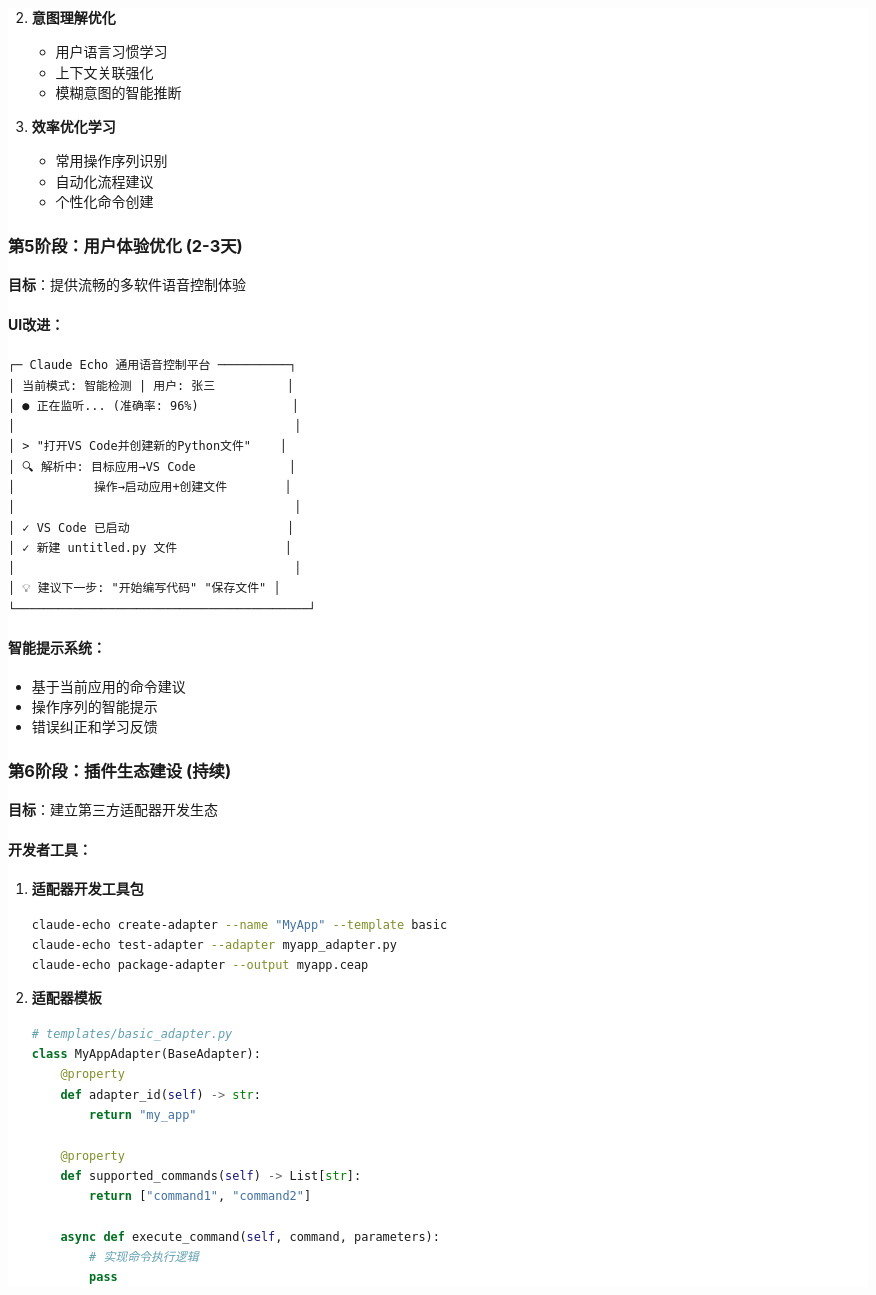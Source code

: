2. **意图理解优化**
   - 用户语言习惯学习
   - 上下文关联强化
   - 模糊意图的智能推断

3. **效率优化学习**
   - 常用操作序列识别
   - 自动化流程建议
   - 个性化命令创建

### 第5阶段：用户体验优化 (2-3天)
**目标**：提供流畅的多软件语音控制体验

#### UI改进：
```
┌─ Claude Echo 通用语音控制平台 ──────────┐
│ 当前模式: 智能检测 | 用户: 张三          │
│ ● 正在监听... (准确率: 96%)             │
│                                       │
│ > "打开VS Code并创建新的Python文件"    │
│ 🔍 解析中: 目标应用→VS Code             │
│           操作→启动应用+创建文件        │
│                                       │
│ ✓ VS Code 已启动                      │
│ ✓ 新建 untitled.py 文件               │
│                                       │
│ 💡 建议下一步: "开始编写代码" "保存文件" │
└─────────────────────────────────────────┘
```

#### 智能提示系统：
- 基于当前应用的命令建议
- 操作序列的智能提示
- 错误纠正和学习反馈

### 第6阶段：插件生态建设 (持续)
**目标**：建立第三方适配器开发生态

#### 开发者工具：
1. **适配器开发工具包**
   ```bash
   claude-echo create-adapter --name "MyApp" --template basic
   claude-echo test-adapter --adapter myapp_adapter.py
   claude-echo package-adapter --output myapp.ceap
   ```

2. **适配器模板**
   ```python
   # templates/basic_adapter.py
   class MyAppAdapter(BaseAdapter):
       @property
       def adapter_id(self) -> str:
           return "my_app"
           
       @property
       def supported_commands(self) -> List[str]:
           return ["command1", "command2"]
           
       async def execute_command(self, command, parameters):
           # 实现命令执行逻辑
           pass
   ```
